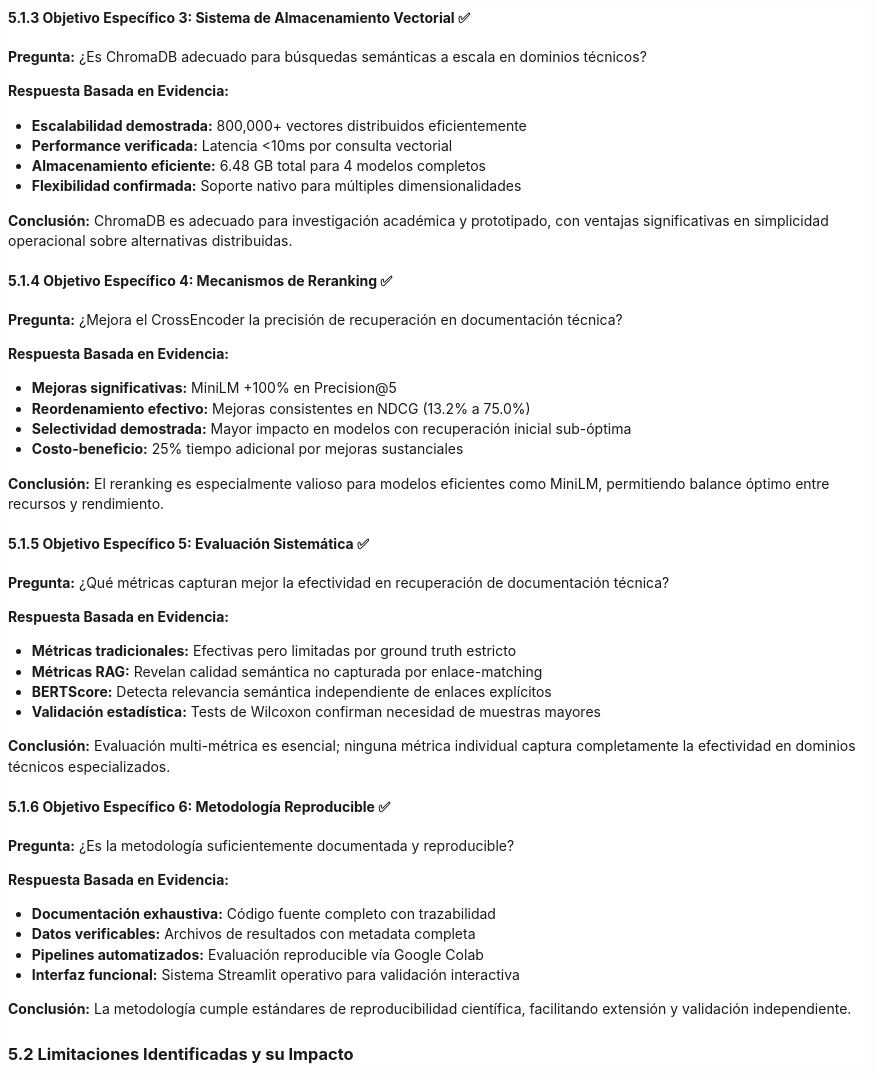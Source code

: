 #### 5.1.3 Objetivo Específico 3: Sistema de Almacenamiento Vectorial ✅

**Pregunta:** ¿Es ChromaDB adecuado para búsquedas semánticas a escala en dominios técnicos?

**Respuesta Basada en Evidencia:**
- **Escalabilidad demostrada:** 800,000+ vectores distribuidos eficientemente
- **Performance verificada:** Latencia <10ms por consulta vectorial
- **Almacenamiento eficiente:** 6.48 GB total para 4 modelos completos
- **Flexibilidad confirmada:** Soporte nativo para múltiples dimensionalidades

**Conclusión:** ChromaDB es adecuado para investigación académica y prototipado, con ventajas significativas en simplicidad operacional sobre alternativas distribuidas.

#### 5.1.4 Objetivo Específico 4: Mecanismos de Reranking ✅

**Pregunta:** ¿Mejora el CrossEncoder la precisión de recuperación en documentación técnica?

**Respuesta Basada en Evidencia:**
- **Mejoras significativas:** MiniLM +100% en Precision@5
- **Reordenamiento efectivo:** Mejoras consistentes en NDCG (13.2% a 75.0%)
- **Selectividad demostrada:** Mayor impacto en modelos con recuperación inicial sub-óptima
- **Costo-beneficio:** 25% tiempo adicional por mejoras sustanciales

**Conclusión:** El reranking es especialmente valioso para modelos eficientes como MiniLM, permitiendo balance óptimo entre recursos y rendimiento.

#### 5.1.5 Objetivo Específico 5: Evaluación Sistemática ✅

**Pregunta:** ¿Qué métricas capturan mejor la efectividad en recuperación de documentación técnica?

**Respuesta Basada en Evidencia:**
- **Métricas tradicionales:** Efectivas pero limitadas por ground truth estricto
- **Métricas RAG:** Revelan calidad semántica no capturada por enlace-matching
- **BERTScore:** Detecta relevancia semántica independiente de enlaces explícitos
- **Validación estadística:** Tests de Wilcoxon confirman necesidad de muestras mayores

**Conclusión:** Evaluación multi-métrica es esencial; ninguna métrica individual captura completamente la efectividad en dominios técnicos especializados.

#### 5.1.6 Objetivo Específico 6: Metodología Reproducible ✅

**Pregunta:** ¿Es la metodología suficientemente documentada y reproducible?

**Respuesta Basada en Evidencia:**
- **Documentación exhaustiva:** Código fuente completo con trazabilidad
- **Datos verificables:** Archivos de resultados con metadata completa
- **Pipelines automatizados:** Evaluación reproducible vía Google Colab
- **Interfaz funcional:** Sistema Streamlit operativo para validación interactiva

**Conclusión:** La metodología cumple estándares de reproducibilidad científica, facilitando extensión y validación independiente.

### 5.2 Limitaciones Identificadas y su Impacto
